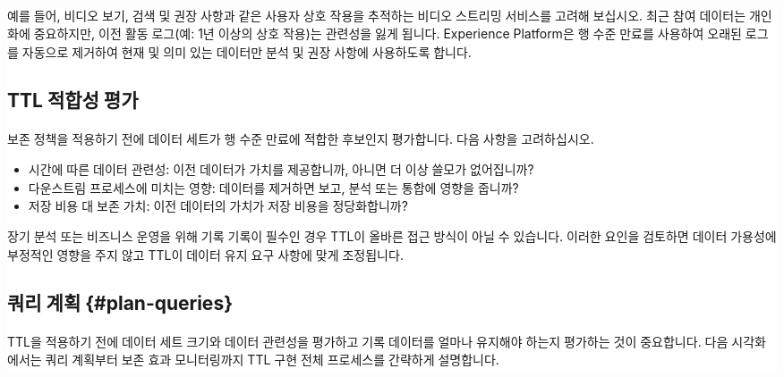 예를 들어, 비디오 보기, 검색 및 권장 사항과 같은 사용자 상호 작용을 추적하는 비디오 스트리밍 서비스를 고려해 보십시오. 최근 참여 데이터는 개인화에 중요하지만, 이전 활동 로그(예: 1년 이상의 상호 작용)는 관련성을 잃게 됩니다. Experience Platform은 행 수준 만료를 사용하여 오래된 로그를 자동으로 제거하여 현재 및 의미 있는 데이터만 분석 및 권장 사항에 사용하도록 합니다.

## TTL 적합성 평가

보존 정책을 적용하기 전에 데이터 세트가 행 수준 만료에 적합한 후보인지 평가합니다. 다음 사항을 고려하십시오.

- 시간에 따른 데이터 관련성: 이전 데이터가 가치를 제공합니까, 아니면 더 이상 쓸모가 없어집니까?
- 다운스트림 프로세스에 미치는 영향: 데이터를 제거하면 보고, 분석 또는 통합에 영향을 줍니까?
- 저장 비용 대 보존 가치: 이전 데이터의 가치가 저장 비용을 정당화합니까?

장기 분석 또는 비즈니스 운영을 위해 기록 기록이 필수인 경우 TTL이 올바른 접근 방식이 아닐 수 있습니다. 이러한 요인을 검토하면 데이터 가용성에 부정적인 영향을 주지 않고 TTL이 데이터 유지 요구 사항에 맞게 조정됩니다.

## 쿼리 계획 {#plan-queries}

TTL을 적용하기 전에 데이터 세트 크기와 데이터 관련성을 평가하고 기록 데이터를 얼마나 유지해야 하는지 평가하는 것이 중요합니다. 다음 시각화에서는 쿼리 계획부터 보존 효과 모니터링까지 TTL 구현 전체 프로세스를 간략하게 설명합니다.

